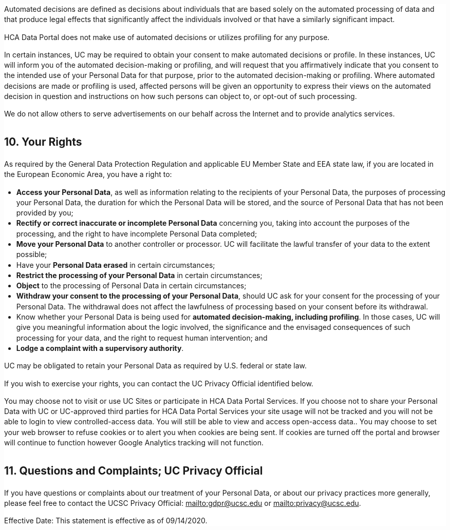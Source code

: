Automated decisions are defined as decisions about individuals that are based solely on the automated processing of data and that produce legal effects that significantly affect the individuals involved or that have a similarly significant impact.

HCA Data Portal does not make use of automated decisions or utilizes profiling for any purpose.

In certain instances, UC may be required to obtain your consent to make automated decisions or profile. In these instances, UC will inform you of the automated decision-making or profiling, and will request that you affirmatively indicate that you consent to the intended use of your Personal Data for that purpose, prior to the automated decision-making or profiling. Where automated decisions are made or profiling is used, affected persons will be given an opportunity to express their views on the automated decision in question and instructions on how such persons can object to, or opt-out of such processing.

We do not allow others to serve advertisements on our behalf across the Internet and to provide analytics services.

## 10. Your Rights

As required by the General Data Protection Regulation and applicable EU Member State and EEA state law, if you are located in the European Economic Area, you have a right to:

- **Access your Personal Data**, as well as information relating to the recipients of your Personal Data, the purposes of processing your Personal Data, the duration for which the Personal Data will be stored, and the source of Personal Data that has not been provided by you;
- **Rectify or correct inaccurate or incomplete Personal Data** concerning you, taking into account the purposes of the processing, and the right to have incomplete Personal Data completed;
- **Move your Personal Data** to another controller or processor. UC will facilitate the lawful transfer of your data to the extent possible;
- Have your **Personal Data erased** in certain circumstances;
- **Restrict the processing of your Personal Data** in certain circumstances;
- **Object** to the processing of Personal Data in certain circumstances;
- **Withdraw your consent to the processing of your Personal Data**, should UC ask for your consent for the processing of your Personal Data. The withdrawal does not affect the lawfulness of processing based on your consent before its withdrawal.
- Know whether your Personal Data is being used for **automated decision-making, including profiling**. In those cases, UC will give you meaningful information about the logic involved, the significance and the envisaged consequences of such processing for your data, and the right to request human intervention; and
- **Lodge a complaint with a supervisory authority**.

UC may be obligated to retain your Personal Data as required by U.S. federal or state law.

If you wish to exercise your rights, you can contact the UC Privacy Official identified below.

You may choose not to visit or use UC Sites or participate in HCA Data Portal Services.  If you choose not to share your Personal Data with UC or UC-approved third parties for HCA Data Portal Services your site usage will not be tracked and you will not be able to login to view controlled-access data. You will still be able to view and access open-access data..  You may choose to set your web browser to refuse cookies or to alert you when cookies are being sent.  If cookies are turned off the portal and browser will continue to function however Google Analytics tracking will not function.

## 11. Questions and Complaints; UC Privacy Official

If you have questions or complaints about our treatment of your Personal Data, or about our privacy practices more generally, please feel free to contact the UCSC Privacy Official: <mailto:gdpr@ucsc.edu> or <mailto:privacy@ucsc.edu>.

Effective Date:  This statement is effective as of 09/14/2020.

